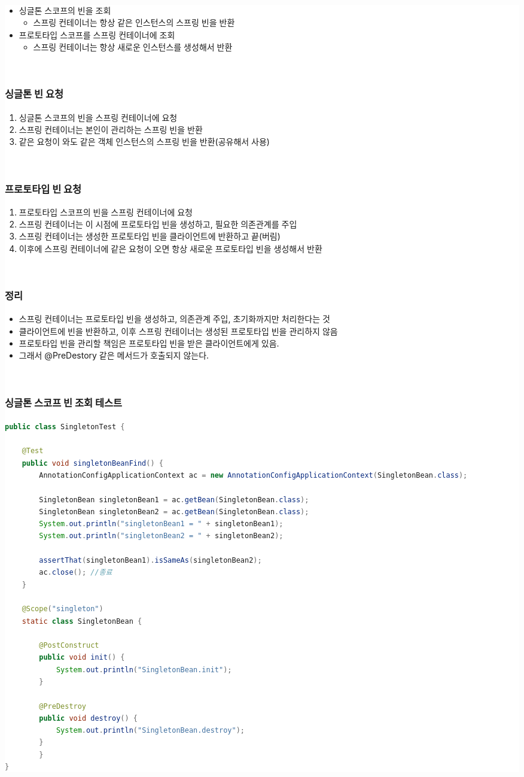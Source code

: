 - 싱글톤 스코프의 빈을 조회
  - 스프링 컨테이너는 항상 같은 인스턴스의 스프링 빈을 반환
- 프로토타입 스코프를 스프링 컨테이너에 조회
  - 스프링 컨테이너는 항상 새로운 인스턴스를 생성해서 반환

<br>

### 싱글톤 빈 요청

1. 싱글톤 스코프의 빈을 스프링 컨테이너에 요청
2. 스프링 컨테이너는 본인이 관리하는 스프링 빈을 반환
3. 같은 요청이 와도 같은 객체 인스턴스의 스프링 빈을 반환(공유해서 사용)

<br>

### 프로토타입 빈 요청

1. 프로토타입 스코프의 빈을 스프링 컨테이너에 요청
2. 스프링 컨테이너는 이 시점에 프로토타입 빈을 생성하고, 필요한 의존관계를 주입
3. 스프링 컨테이너는 생성한 프로토타입 빈을 클라이언트에 반환하고 끝(버림)
4. 이후에 스프링 컨테이너에 같은 요청이 오면 항상 새로운 프로토타입 빈을 생성해서 반환

<br>

### 정리

- 스프링 컨테이너는 프로토타입 빈을 생성하고, 의존관계 주입, 초기화까지만 처리한다는 것
- 클라이언트에 빈을 반환하고, 이후 스프링 컨테이너는 생성된 프로토타입 빈을 관리하지 않음
- 프로토타입 빈을 관리할 책임은 프로토타입 빈을 받은 클라이언트에게 있음.
- 그래서 @PreDestory 같은 메서드가 호출되지 않는다.

<br>

### 싱글톤 스코프 빈 조회 테스트

```java
public class SingletonTest {

    @Test
    public void singletonBeanFind() {
        AnnotationConfigApplicationContext ac = new AnnotationConfigApplicationContext(SingletonBean.class);

        SingletonBean singletonBean1 = ac.getBean(SingletonBean.class);
        SingletonBean singletonBean2 = ac.getBean(SingletonBean.class);
        System.out.println("singletonBean1 = " + singletonBean1);
        System.out.println("singletonBean2 = " + singletonBean2);

        assertThat(singletonBean1).isSameAs(singletonBean2);
        ac.close(); //종료
    }

    @Scope("singleton")
    static class SingletonBean {

        @PostConstruct
        public void init() {
            System.out.println("SingletonBean.init");
        }

        @PreDestroy
        public void destroy() {
            System.out.println("SingletonBean.destroy");
        }
        }
}
```